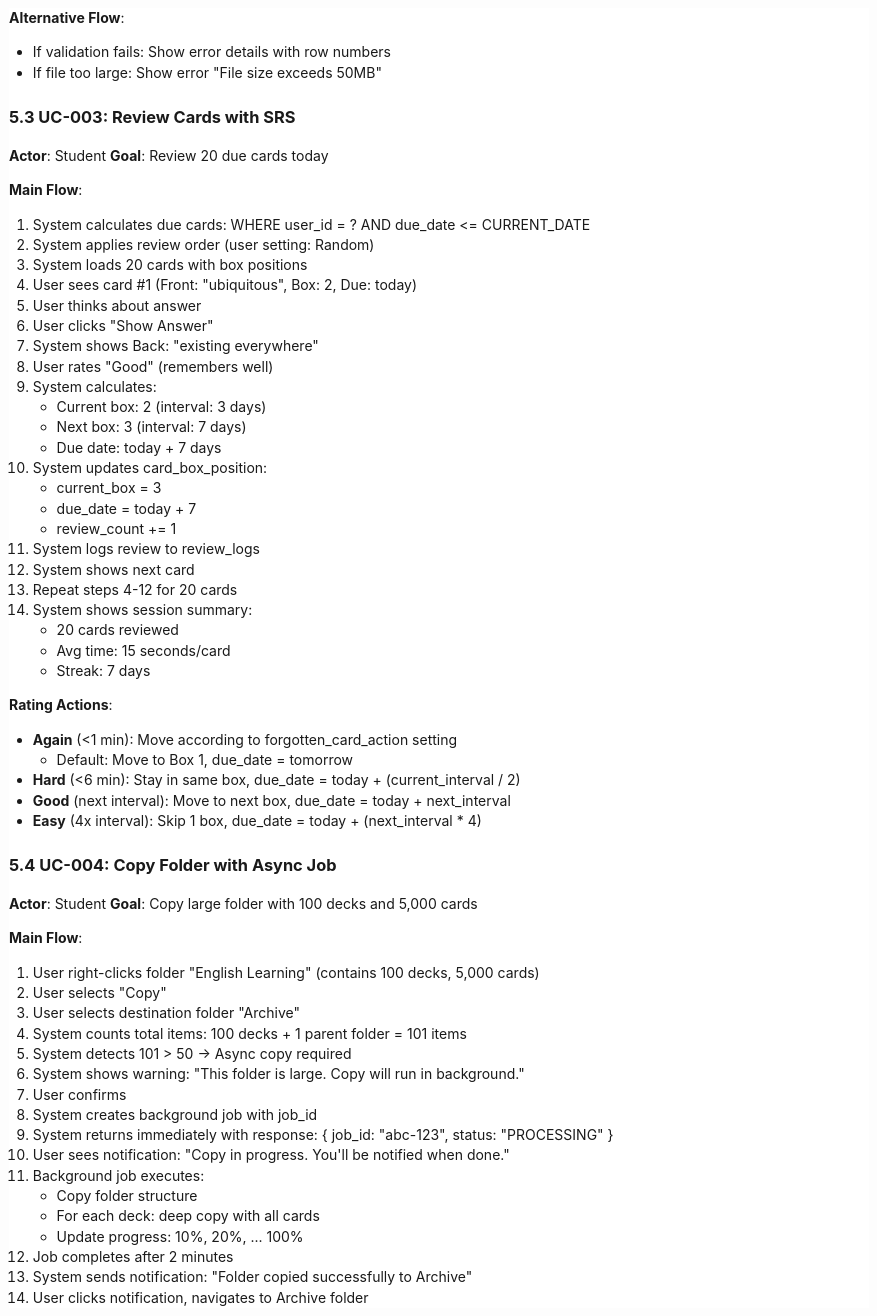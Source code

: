 **Alternative Flow**:
- If validation fails: Show error details with row numbers
- If file too large: Show error "File size exceeds 50MB"

### 5.3 UC-003: Review Cards with SRS
**Actor**: Student
**Goal**: Review 20 due cards today

**Main Flow**:
1. System calculates due cards: WHERE user_id = ? AND due_date <= CURRENT_DATE
2. System applies review order (user setting: Random)
3. System loads 20 cards with box positions
4. User sees card #1 (Front: "ubiquitous", Box: 2, Due: today)
5. User thinks about answer
6. User clicks "Show Answer"
7. System shows Back: "existing everywhere"
8. User rates "Good" (remembers well)
9. System calculates:
   - Current box: 2 (interval: 3 days)
   - Next box: 3 (interval: 7 days)
   - Due date: today + 7 days
10. System updates card_box_position:
    - current_box = 3
    - due_date = today + 7
    - review_count += 1
11. System logs review to review_logs
12. System shows next card
13. Repeat steps 4-12 for 20 cards
14. System shows session summary:
    - 20 cards reviewed
    - Avg time: 15 seconds/card
    - Streak: 7 days

**Rating Actions**:
- **Again** (<1 min): Move according to forgotten_card_action setting
  - Default: Move to Box 1, due_date = tomorrow
- **Hard** (<6 min): Stay in same box, due_date = today + (current_interval / 2)
- **Good** (next interval): Move to next box, due_date = today + next_interval
- **Easy** (4x interval): Skip 1 box, due_date = today + (next_interval * 4)

### 5.4 UC-004: Copy Folder with Async Job
**Actor**: Student
**Goal**: Copy large folder with 100 decks and 5,000 cards

**Main Flow**:
1. User right-clicks folder "English Learning" (contains 100 decks, 5,000 cards)
2. User selects "Copy"
3. User selects destination folder "Archive"
4. System counts total items: 100 decks + 1 parent folder = 101 items
5. System detects 101 > 50 → Async copy required
6. System shows warning: "This folder is large. Copy will run in background."
7. User confirms
8. System creates background job with job_id
9. System returns immediately with response: { job_id: "abc-123", status: "PROCESSING" }
10. User sees notification: "Copy in progress. You'll be notified when done."
11. Background job executes:
    - Copy folder structure
    - For each deck: deep copy with all cards
    - Update progress: 10%, 20%, ... 100%
12. Job completes after 2 minutes
13. System sends notification: "Folder copied successfully to Archive"
14. User clicks notification, navigates to Archive folder
